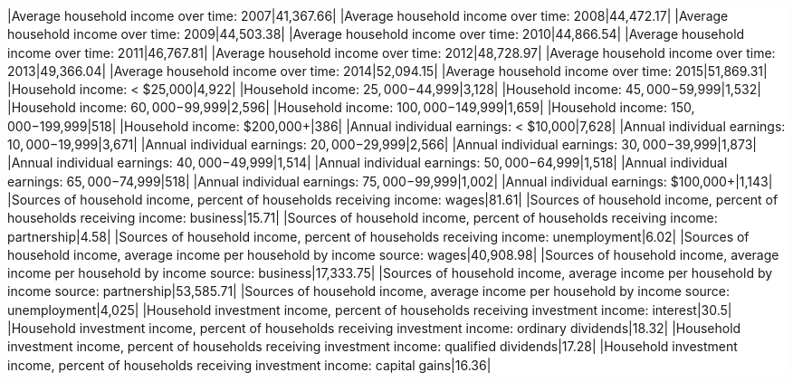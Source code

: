 |Average household income over time: 2007|41,367.66|
|Average household income over time: 2008|44,472.17|
|Average household income over time: 2009|44,503.38|
|Average household income over time: 2010|44,866.54|
|Average household income over time: 2011|46,767.81|
|Average household income over time: 2012|48,728.97|
|Average household income over time: 2013|49,366.04|
|Average household income over time: 2014|52,094.15|
|Average household income over time: 2015|51,869.31|
|Household income: < $25,000|4,922|
|Household income: $25,000-$44,999|3,128|
|Household income: $45,000-$59,999|1,532|
|Household income: $60,000-$99,999|2,596|
|Household income: $100,000-$149,999|1,659|
|Household income: $150,000-$199,999|518|
|Household income: $200,000+|386|
|Annual individual earnings: < $10,000|7,628|
|Annual individual earnings: $10,000-$19,999|3,671|
|Annual individual earnings: $20,000-$29,999|2,566|
|Annual individual earnings: $30,000-$39,999|1,873|
|Annual individual earnings: $40,000-$49,999|1,514|
|Annual individual earnings: $50,000-$64,999|1,518|
|Annual individual earnings: $65,000-$74,999|518|
|Annual individual earnings: $75,000-$99,999|1,002|
|Annual individual earnings: $100,000+|1,143|
|Sources of household income, percent of households receiving income: wages|81.61|
|Sources of household income, percent of households receiving income: business|15.71|
|Sources of household income, percent of households receiving income: partnership|4.58|
|Sources of household income, percent of households receiving income: unemployment|6.02|
|Sources of household income, average income per household by income source: wages|40,908.98|
|Sources of household income, average income per household by income source: business|17,333.75|
|Sources of household income, average income per household by income source: partnership|53,585.71|
|Sources of household income, average income per household by income source: unemployment|4,025|
|Household investment income, percent of households receiving investment income: interest|30.5|
|Household investment income, percent of households receiving investment income: ordinary dividends|18.32|
|Household investment income, percent of households receiving investment income: qualified dividends|17.28|
|Household investment income, percent of households receiving investment income: capital gains|16.36|